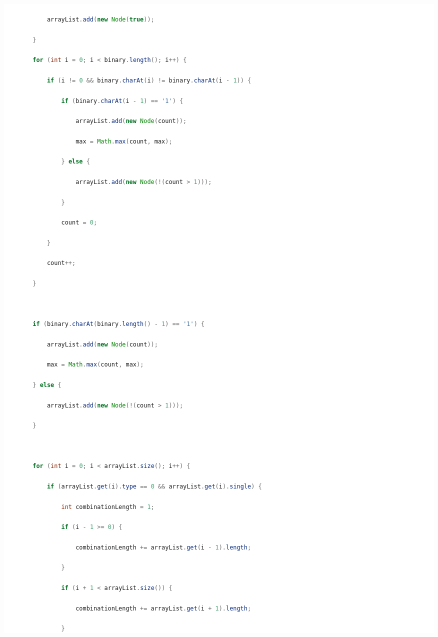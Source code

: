 ```java

            arrayList.add(new Node(true));

        }

        for (int i = 0; i < binary.length(); i++) {

            if (i != 0 && binary.charAt(i) != binary.charAt(i - 1)) {

                if (binary.charAt(i - 1) == '1') {

                    arrayList.add(new Node(count));

                    max = Math.max(count, max);

                } else {

                    arrayList.add(new Node(!(count > 1)));

                }

                count = 0;

            }

            count++;

        }

  

        if (binary.charAt(binary.length() - 1) == '1') {

            arrayList.add(new Node(count));

            max = Math.max(count, max);

        } else {

            arrayList.add(new Node(!(count > 1)));

        }

  

        for (int i = 0; i < arrayList.size(); i++) {

            if (arrayList.get(i).type == 0 && arrayList.get(i).single) {

                int combinationLength = 1;

                if (i - 1 >= 0) {

                    combinationLength += arrayList.get(i - 1).length;

                }

                if (i + 1 < arrayList.size()) {

                    combinationLength += arrayList.get(i + 1).length;

                }

```